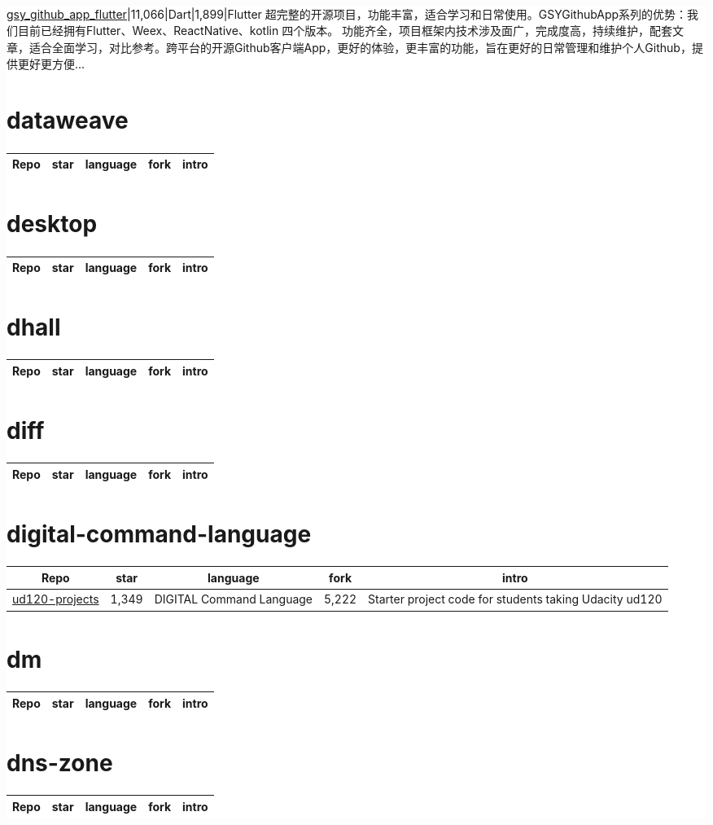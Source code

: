 [gsy_github_app_flutter](https://github.com/CarGuo/gsy_github_app_flutter)|11,066|Dart|1,899|Flutter 超完整的开源项目，功能丰富，适合学习和日常使用。GSYGithubApp系列的优势：我们目前已经拥有Flutter、Weex、ReactNative、kotlin 四个版本。 功能齐全，项目框架内技术涉及面广，完成度高，持续维护，配套文章，适合全面学习，对比参考。跨平台的开源Github客户端App，更好的体验，更丰富的功能，旨在更好的日常管理和维护个人Github，提供更好更方便...


# dataweave

Repo|star|language|fork|intro
-|-|-|-|-



# desktop

Repo|star|language|fork|intro
-|-|-|-|-



# dhall

Repo|star|language|fork|intro
-|-|-|-|-



# diff

Repo|star|language|fork|intro
-|-|-|-|-



# digital-command-language

Repo|star|language|fork|intro
-|-|-|-|-
[ud120-projects](https://github.com/udacity/ud120-projects)|1,349|DIGITAL Command Language|5,222|Starter project code for students taking Udacity ud120


# dm

Repo|star|language|fork|intro
-|-|-|-|-



# dns-zone

Repo|star|language|fork|intro
-|-|-|-|-
